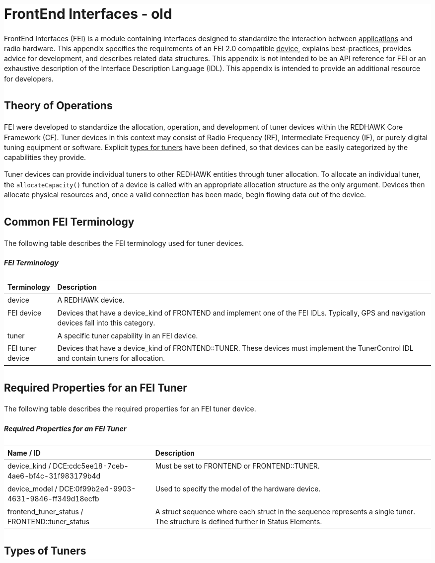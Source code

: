 # FrontEnd Interfaces - old

FrontEnd Interfaces (FEI) is a module containing interfaces designed to standardize the interaction between <abbr title="See Glossary.">applications</abbr> and radio hardware. This appendix specifies the requirements of an FEI 2.0 compatible <abbr title="See Glossary.">device</abbr>, explains best-practices, provides advice for development, and describes related data structures. This appendix is not intended to be an API reference for FEI or an exhaustive description of the Interface Description Language (IDL). This appendix is intended to provide an additional resource for developers.

## Theory of Operations

FEI were developed to standardize the allocation, operation, and development of tuner devices within the REDHAWK Core Framework (CF). Tuner devices in this context may consist of Radio Frequency (RF), Intermediate Frequency (IF), or purely digital tuning equipment or software. Explicit [types for tuners](#types-of-tuners) have been defined, so that devices can be easily categorized by the capabilities they provide.

Tuner devices can provide individual tuners to other REDHAWK entities through tuner allocation. To allocate an individual tuner, the `allocateCapacity()` function of a device is called with an appropriate allocation structure as the only argument. Devices then allocate physical resources and, once a valid connection has been made, begin flowing data out of the device.  

## Common FEI Terminology

The following table describes the FEI terminology used for tuner devices.

##### FEI Terminology
| **Terminology**  | **Description**                                                                                                                                |
| :--------------- | :--------------------------------------------------------------------------------------------------------------------------------------------- |
| device           | A REDHAWK device.                                                                                                                              |
| FEI device       | Devices that have a device_kind of FRONTEND and implement one of the FEI IDLs. Typically, GPS and navigation devices fall into this category. |
| tuner            | A specific tuner capability in an FEI device.                                                                                                  |
| FEI tuner device | Devices that have a device_kind of FRONTEND::TUNER. These devices must implement the TunerControl IDL and contain tuners for allocation.      |

## Required Properties for an FEI Tuner

The following table describes the required properties for an FEI tuner device.

##### Required Properties for an FEI Tuner
| **Name** / **ID**                                        | **Description**                                                                                                      |
| :------------------------------------------------------- | :------------------------------------------------------------------------------------------------------------------- |
| device_kind / DCE:cdc5ee18-7ceb-4ae6-bf4c-31f983179b4d  | Must be set to FRONTEND or FRONTEND::TUNER.                                                                          |
| device_model / DCE:0f99b2e4-9903-4631-9846-ff349d18ecfb | Used to specify the model of the hardware device.                                                                    |
| frontend_tuner_status / FRONTEND::tuner_status        | A struct sequence where each struct in the sequence represents a single tuner. The structure is defined further in [Status Elements](#status-elements). |

## Types of Tuners
